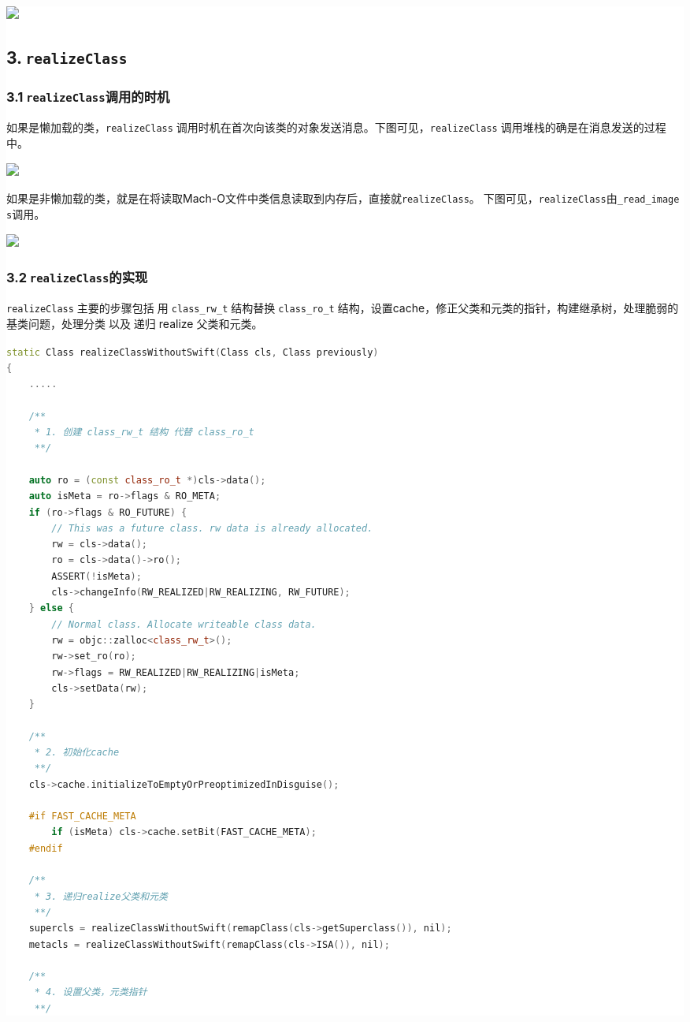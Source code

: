 ![](https://github.com/existorlive/existorlivepic/raw/master/map_images.png)


## 3. `realizeClass`

### 3.1 `realizeClass`调用的时机

如果是懒加载的类，`realizeClass` 调用时机在首次向该类的对象发送消息。下图可见，`realizeClass` 调用堆栈的确是在消息发送的过程中。

![](https://github.com/existorlive/existorlivepic/raw/master/%E6%88%AA%E5%B1%8F2021-06-04%20%E4%B8%8B%E5%8D%881.52.24.png)

如果是非懒加载的类，就是在将读取Mach-O文件中类信息读取到内存后，直接就`realizeClass`。 下图可见，`realizeClass`由`_read_images`调用。

![](https://github.com/existorlive/existorlivepic/raw/master/%E6%88%AA%E5%B1%8F2021-06-04%20%E4%B8%8B%E5%8D%881.51.51.png)


### 3.2 `realizeClass`的实现

`realizeClass` 主要的步骤包括 用 `class_rw_t` 结构替换 `class_ro_t` 结构，设置cache，修正父类和元类的指针，构建继承树，处理脆弱的基类问题，处理分类 以及 递归 realize 父类和元类。

```c++ 
static Class realizeClassWithoutSwift(Class cls, Class previously)
{
    .....
    
    /**
     * 1. 创建 class_rw_t 结构 代替 class_ro_t
     **/

    auto ro = (const class_ro_t *)cls->data();
    auto isMeta = ro->flags & RO_META;
    if (ro->flags & RO_FUTURE) {
        // This was a future class. rw data is already allocated.
        rw = cls->data();
        ro = cls->data()->ro();
        ASSERT(!isMeta);
        cls->changeInfo(RW_REALIZED|RW_REALIZING, RW_FUTURE);
    } else {
        // Normal class. Allocate writeable class data.
        rw = objc::zalloc<class_rw_t>();
        rw->set_ro(ro);
        rw->flags = RW_REALIZED|RW_REALIZING|isMeta;
        cls->setData(rw);
    }

    /**
     * 2. 初始化cache
     **/
    cls->cache.initializeToEmptyOrPreoptimizedInDisguise();

    #if FAST_CACHE_META
        if (isMeta) cls->cache.setBit(FAST_CACHE_META);
    #endif

    /**
     * 3. 递归realize父类和元类
     **/
    supercls = realizeClassWithoutSwift(remapClass(cls->getSuperclass()), nil);
    metacls = realizeClassWithoutSwift(remapClass(cls->ISA()), nil);

    /**
     * 4. 设置父类，元类指针
     **/ 
```